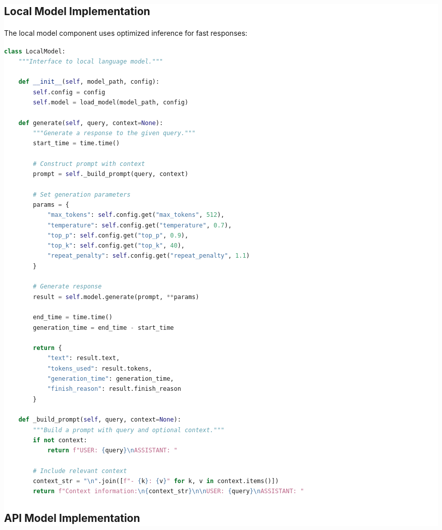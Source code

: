 ## Local Model Implementation

The local model component uses optimized inference for fast responses:

```python
class LocalModel:
    """Interface to local language model."""
    
    def __init__(self, model_path, config):
        self.config = config
        self.model = load_model(model_path, config)
        
    def generate(self, query, context=None):
        """Generate a response to the given query."""
        start_time = time.time()
        
        # Construct prompt with context
        prompt = self._build_prompt(query, context)
        
        # Set generation parameters
        params = {
            "max_tokens": self.config.get("max_tokens", 512),
            "temperature": self.config.get("temperature", 0.7),
            "top_p": self.config.get("top_p", 0.9),
            "top_k": self.config.get("top_k", 40),
            "repeat_penalty": self.config.get("repeat_penalty", 1.1)
        }
        
        # Generate response
        result = self.model.generate(prompt, **params)
        
        end_time = time.time()
        generation_time = end_time - start_time
        
        return {
            "text": result.text,
            "tokens_used": result.tokens,
            "generation_time": generation_time,
            "finish_reason": result.finish_reason
        }
    
    def _build_prompt(self, query, context=None):
        """Build a prompt with query and optional context."""
        if not context:
            return f"USER: {query}\nASSISTANT: "
        
        # Include relevant context
        context_str = "\n".join([f"- {k}: {v}" for k, v in context.items()])
        return f"Context information:\n{context_str}\n\nUSER: {query}\nASSISTANT: "
```

## API Model Implementation
